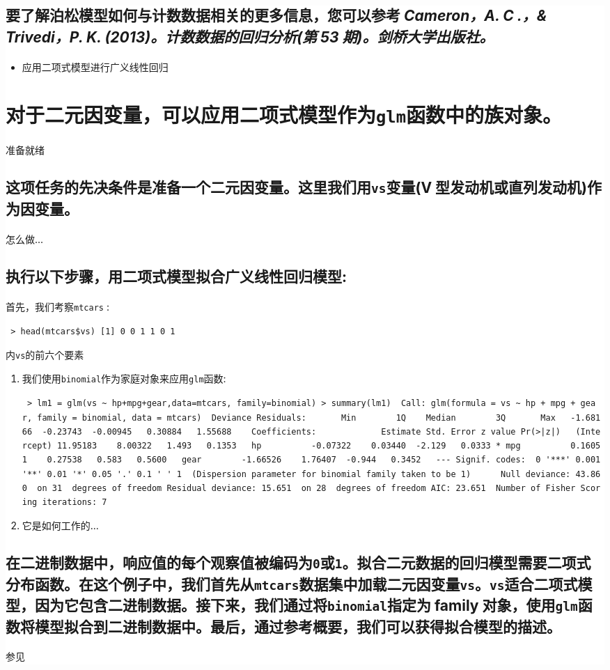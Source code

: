 ## 要了解泊松模型如何与计数数据相关的更多信息，您可以参考 *Cameron，A. C .，& Trivedi，P. K. (2013)。计数数据的回归分析(第 53 期)。剑桥大学出版社。*

*   应用二项式模型进行广义线性回归

<title>Applying the Binomial model for generalized linear regression</title>  

# 对于二元因变量，可以应用二项式模型作为`glm`函数中的族对象。

准备就绪

<title>Applying the Binomial model for generalized linear regression</title>  

## 这项任务的先决条件是准备一个二元因变量。这里我们用`vs`变量(V 型发动机或直列发动机)作为因变量。

怎么做...

<title>Applying the Binomial model for generalized linear regression</title>  

## 执行以下步骤，用二项式模型拟合广义线性回归模型:

首先，我们考察`mtcars` :

```
 > head(mtcars$vs) [1] 0 0 1 1 0 1 
```

内`vs`的前六个要素

1.  我们使用`binomial`作为家庭对象来应用`glm`函数:

    ```
     > lm1 = glm(vs ~ hp+mpg+gear,data=mtcars, family=binomial) > summary(lm1)  Call: glm(formula = vs ~ hp + mpg + gear, family = binomial, data = mtcars)  Deviance Residuals:       Min        1Q    Median        3Q       Max   -1.68166  -0.23743  -0.00945   0.30884   1.55688    Coefficients:             Estimate Std. Error z value Pr(>|z|)   (Intercept) 11.95183    8.00322   1.493   0.1353   hp          -0.07322    0.03440  -2.129   0.0333 * mpg          0.16051    0.27538   0.583   0.5600   gear        -1.66526    1.76407  -0.944   0.3452   --- Signif. codes:  0 '***' 0.001 '**' 0.01 '*' 0.05 '.' 0.1 ' ' 1  (Dispersion parameter for binomial family taken to be 1)      Null deviance: 43.860  on 31  degrees of freedom Residual deviance: 15.651  on 28  degrees of freedom AIC: 23.651  Number of Fisher Scoring iterations: 7 
    ```

2.  它是如何工作的...

<title>Applying the Binomial model for generalized linear regression</title>  

## 在二进制数据中，响应值的每个观察值被编码为`0`或`1`。拟合二元数据的回归模型需要二项式分布函数。在这个例子中，我们首先从`mtcars`数据集中加载二元因变量`vs`。`vs`适合二项式模型，因为它包含二进制数据。接下来，我们通过将`binomial`指定为 family 对象，使用`glm`函数将模型拟合到二进制数据中。最后，通过参考概要，我们可以获得拟合模型的描述。

参见
